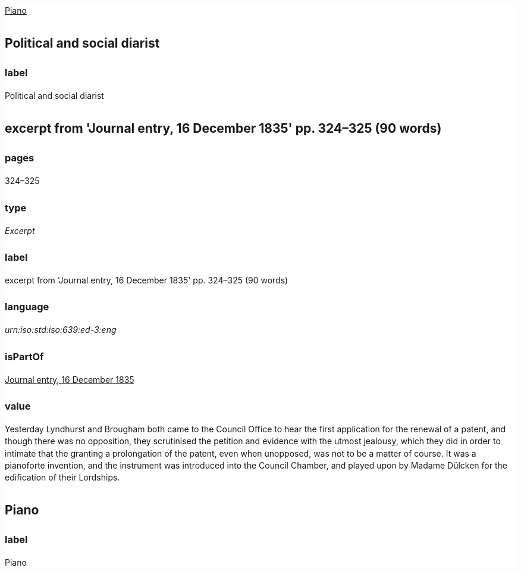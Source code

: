 
[Piano](#Piano)

## Political and social diarist

### label


Political and social diarist

## excerpt from 'Journal entry, 16 December 1835' pp. 324–325 (90 words)

### pages


324–325

### type


*Excerpt*

### label


excerpt from 'Journal entry, 16 December 1835' pp. 324–325 (90 words)

### language


*urn:iso:std:iso:639:ed-3:eng*

### isPartOf


[Journal entry, 16 December 1835](#Journal-entry-16-December-1835)

### value


<p class="MsoNormal">Yesterday Lyndhurst and Brougham both came to the Council Office to hear the first application for the renewal of a patent, and though there was no opposition, they scrutinised the petition and evidence with the utmost jealousy, which they did in order to intimate that the granting a prolongation of the patent, even when unopposed, was not to be a matter of course. It was a pianoforte invention, and the instrument was introduced into the Council Chamber, and played upon by Madame D&uuml;lcken for the edification of their Lordships.</p>

## Piano

### label


Piano
